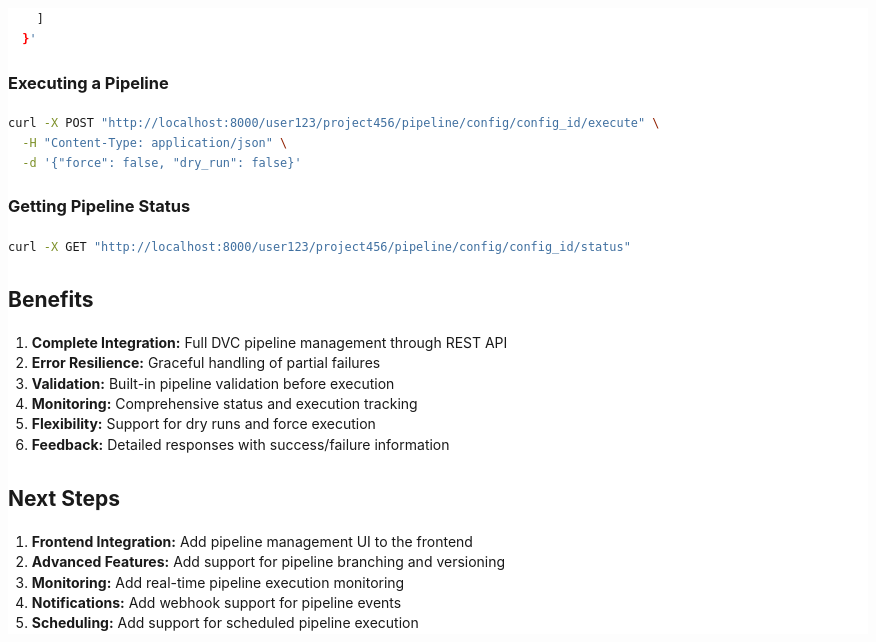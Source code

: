 ```bash
    ]
  }'
```

### Executing a Pipeline
```bash
curl -X POST "http://localhost:8000/user123/project456/pipeline/config/config_id/execute" \
  -H "Content-Type: application/json" \
  -d '{"force": false, "dry_run": false}'
```

### Getting Pipeline Status
```bash
curl -X GET "http://localhost:8000/user123/project456/pipeline/config/config_id/status"
```

## Benefits

1. **Complete Integration:** Full DVC pipeline management through REST API
2. **Error Resilience:** Graceful handling of partial failures
3. **Validation:** Built-in pipeline validation before execution
4. **Monitoring:** Comprehensive status and execution tracking
5. **Flexibility:** Support for dry runs and force execution
6. **Feedback:** Detailed responses with success/failure information

## Next Steps

1. **Frontend Integration:** Add pipeline management UI to the frontend
2. **Advanced Features:** Add support for pipeline branching and versioning
3. **Monitoring:** Add real-time pipeline execution monitoring
4. **Notifications:** Add webhook support for pipeline events
5. **Scheduling:** Add support for scheduled pipeline execution 